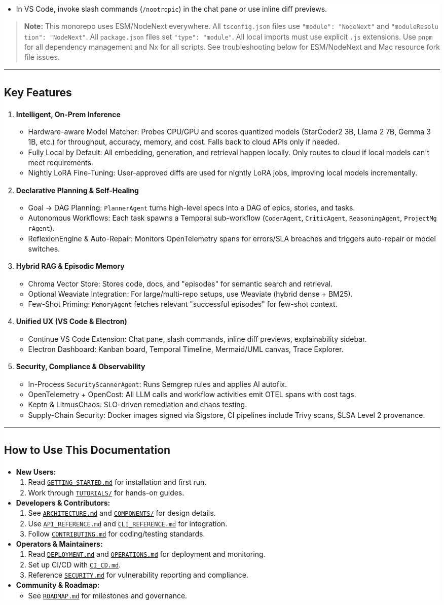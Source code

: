    * In VS Code, invoke slash commands (`/nootropic`) in the chat pane or use inline diff previews.

> **Note:** This monorepo uses ESM/NodeNext everywhere. All `tsconfig.json` files use `"module": "NodeNext"` and `"moduleResolution": "NodeNext"`. All `package.json` files set `"type": "module"`. All local imports must use explicit `.js` extensions. Use `pnpm` for all dependency management and Nx for all scripts. See troubleshooting below for ESM/NodeNext and Mac resource fork file issues.

***

## Key Features

1. **Intelligent, On-Prem Inference**

   * Hardware-aware Model Matcher: Probes CPU/GPU and scores quantized models (StarCoder2 3B, Llama 2 7B, Gemma 3 1B, etc.) for throughput, accuracy, memory, and cost. Falls back to cloud APIs only if needed.
   * Fully Local by Default: All embedding, generation, and retrieval happen locally. Only routes to cloud if local models can't meet requirements.
   * Nightly LoRA Fine-Tuning: User-approved diffs are used for nightly LoRA jobs, improving local models incrementally.

2. **Declarative Planning & Self-Healing**

   * Goal → DAG Planning: `PlannerAgent` turns high-level specs into a DAG of epics, stories, and tasks.
   * Autonomous Workflows: Each task spawns a Temporal sub-workflow (`CoderAgent`, `CriticAgent`, `ReasoningAgent`, `ProjectMgrAgent`).
   * ReflexionEngine & Auto-Repair: Monitors OpenTelemetry spans for errors/SLA breaches and triggers auto-repair or model switches.

3. **Hybrid RAG & Episodic Memory**

   * Chroma Vector Store: Stores code, docs, and "episodes" for semantic search and retrieval.
   * Optional Weaviate Integration: For large/multi-repo setups, use Weaviate (hybrid dense + BM25).
   * Few-Shot Priming: `MemoryAgent` fetches relevant "successful episodes" for few-shot context.

4. **Unified UX (VS Code & Electron)**

   * Continue VS Code Extension: Chat pane, slash commands, inline diff previews, explainability sidebar.
   * Electron Dashboard: Kanban board, Temporal Timeline, Mermaid/UML canvas, Trace Explorer.

5. **Security, Compliance & Observability**
   * In-Process `SecurityScannerAgent`: Runs Semgrep rules and applies AI autofix.
   * OpenTelemetry + OpenCost: All LLM calls and workflow activities emit OTEL spans with cost tags.
   * Keptn & LitmusChaos: SLO-driven remediation and chaos testing.
   * Supply-Chain Security: Docker images signed via Sigstore, CI pipelines include Trivy scans, SLSA Level 2 provenance.

***

## How to Use This Documentation

* **New Users:**
  1. Read [`GETTING_STARTED.md`](GETTING_STARTED.md) for installation and first run.
  2. Work through [`TUTORIALS/`](TUTORIALS/) for hands-on guides.
* **Developers & Contributors:**
  1. See [`ARCHITECTURE.md`](ARCHITECTURE.md) and [`COMPONENTS/`](COMPONENTS/) for design details.
  2. Use [`API_REFERENCE.md`](API_REFERENCE.md) and [`CLI_REFERENCE.md`](CLI_REFERENCE.md) for integration.
  3. Follow [`CONTRIBUTING.md`](CONTRIBUTING.md) for coding/testing standards.
* **Operators & Maintainers:**
  1. Read [`DEPLOYMENT.md`](DEPLOYMENT.md) and [`OPERATIONS.md`](OPERATIONS.md) for deployment and monitoring.
  2. Set up CI/CD with [`CI_CD.md`](CI_CD.md).
  3. Reference [`SECURITY.md`](SECURITY.md) for vulnerability reporting and compliance.
* **Community & Roadmap:**
  * See [`ROADMAP.md`](ROADMAP.md) for milestones and governance.